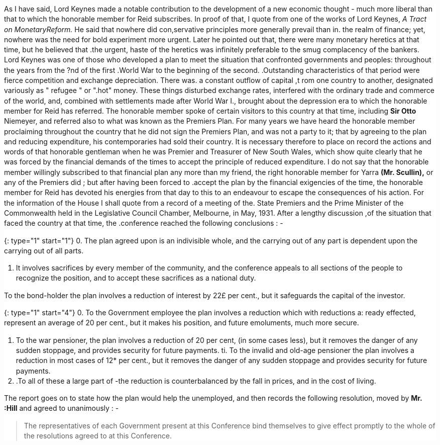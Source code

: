 As I have said, Lord Keynes made a notable contribution to the development of a new economic thought - much more liberal than that to which the honorable member for Reid subscribes. In proof of that, I quote from one of the works of Lord Keynes,  *A Tract on MonetaryReform.*  He said that nowhere did con,servative principles more generally prevail than in. the realm of finance; yet, nowhere was the need for bold experiment more urgent. Later he pointed out that, there were many monetary heretics at that time, but he believed that .the urgent, haste of the heretics was infinitely preferable to the smug complacency of the bankers. Lord Keynes was one of those who developed a plan to meet the situation that confronted governments and  peoples: throughout the years from the ?nd of the first .World War to the beginning of the second. .Outstanding characteristics of that period were fierce competition and exchange depreciation. There was. a constant outflow of capital ,t rom one  country to another, designated variously as " refugee " or ".hot" money. These things disturbed exchange rates, interfered with the ordinary trade and commerce of the world, and, combined with settlements made after World War I., brought about the depression era to which the honorable member for Reid has referred. The honorable member spoke of certain visitors to this country at that time, including  **Sir Otto**  Niemeyer, and referred also to what was known as the Premiers Plan. For many years we have heard the honorable member proclaiming throughout the country that he did not sign the Premiers Plan, and was not a party to it; that by agreeing to the plan and reducing expenditure, his contemporaries had sold their country. It is necessary therefore to place on record the actions and words of that honorable gentleman when he was Premier and Treasurer  of New South Wales, which show quite clearly that he was forced by the financial demands of the times to accept the principle of reduced expenditure. I do not say that the honorable member willingly subscribed to that financial plan any more than my friend, the right honorable member for Yarra  **(Mr. Scullin),**  or any of the Premiers did ; but after having been forced to .accept the plan by the financial exigencies of the time, the honorable member for Reid has devoted his energies from that day to this to an endeavour to escape the consequences of his action. For the information of the House I shall quote from a record of a meeting of the. State Premiers and the Prime Minister of the Commonwealth held in the Legislative Council Chamber, Melbourne, in May, 1931. After a lengthy discussion ,of the situation that faced the country at that time, the .conference reached the following conclusions : - 

{: type="1" start="1"}
0. The plan agreed upon is an indivisible whole, and the carrying out of any part is dependent upon the carrying out of all parts. 
1. It involves sacrifices by every member of the community, and the conference appeals to all sections of the people to recognize the position, and to accept these sacrifices as a national duty. 

To the bond-holder the plan involves a  reduction  of interest by 22£ per cent., but it safeguards the capital of the investor. 

{: type="1" start="4"}
0. To the Government employee the plan  involves  a reduction which with reductions a: ready effected, represent an average of 20 per cent., but it makes his position, and future emoluments, much more secure. 
1. To the war pensioner, the plan involves  a reduction of 20 per cent, (in some cases less), but it removes the danger of any sudden stoppage, and provides security for future payments. ti. To the invalid and old-age pensioner the plan involves a reduction in most cases of 12* per cent., but it removes the danger of any sudden stoppage and provides security for future payments. 
2. .To all of these a large part of -the reduction is counterbalanced by the fall in prices, and in the cost of living. 

The report goes on to state how the plan would help the unemployed, and then records the following resolution, moved by  **Mr. :Hill**  and agreed to unanimously : - 

  >The representatives of each Government present at this Conference bind themselves to give effect promptly to the whole of the resolutions agreed to at this Conference. 
